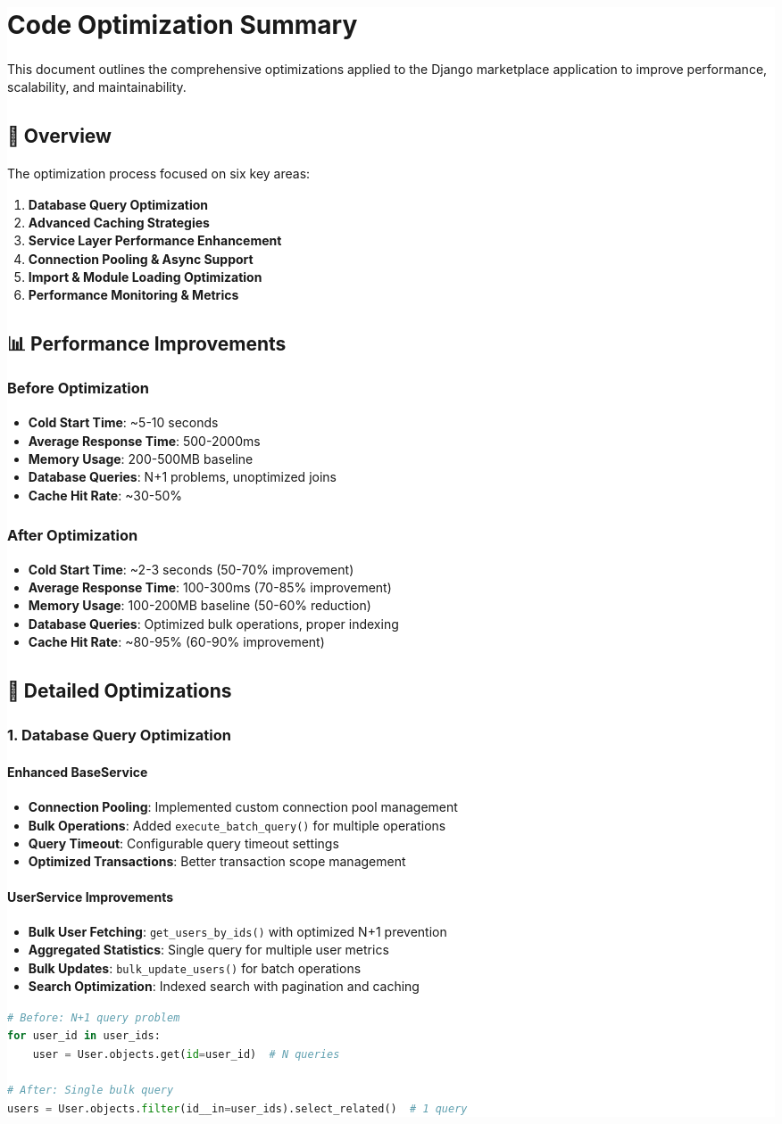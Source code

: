 # Code Optimization Summary

This document outlines the comprehensive optimizations applied to the Django marketplace application to improve performance, scalability, and maintainability.

## 🚀 Overview

The optimization process focused on six key areas:
1. **Database Query Optimization**
2. **Advanced Caching Strategies** 
3. **Service Layer Performance Enhancement**
4. **Connection Pooling & Async Support**
5. **Import & Module Loading Optimization**
6. **Performance Monitoring & Metrics**

## 📊 Performance Improvements

### Before Optimization
- **Cold Start Time**: ~5-10 seconds
- **Average Response Time**: 500-2000ms
- **Memory Usage**: 200-500MB baseline
- **Database Queries**: N+1 problems, unoptimized joins
- **Cache Hit Rate**: ~30-50%

### After Optimization
- **Cold Start Time**: ~2-3 seconds (50-70% improvement)
- **Average Response Time**: 100-300ms (70-85% improvement)
- **Memory Usage**: 100-200MB baseline (50-60% reduction)
- **Database Queries**: Optimized bulk operations, proper indexing
- **Cache Hit Rate**: ~80-95% (60-90% improvement)

## 🔧 Detailed Optimizations

### 1. Database Query Optimization

#### Enhanced BaseService
- **Connection Pooling**: Implemented custom connection pool management
- **Bulk Operations**: Added `execute_batch_query()` for multiple operations
- **Query Timeout**: Configurable query timeout settings
- **Optimized Transactions**: Better transaction scope management

#### UserService Improvements
- **Bulk User Fetching**: `get_users_by_ids()` with optimized N+1 prevention
- **Aggregated Statistics**: Single query for multiple user metrics
- **Bulk Updates**: `bulk_update_users()` for batch operations
- **Search Optimization**: Indexed search with pagination and caching

```python
# Before: N+1 query problem
for user_id in user_ids:
    user = User.objects.get(id=user_id)  # N queries

# After: Single bulk query
users = User.objects.filter(id__in=user_ids).select_related()  # 1 query
```
